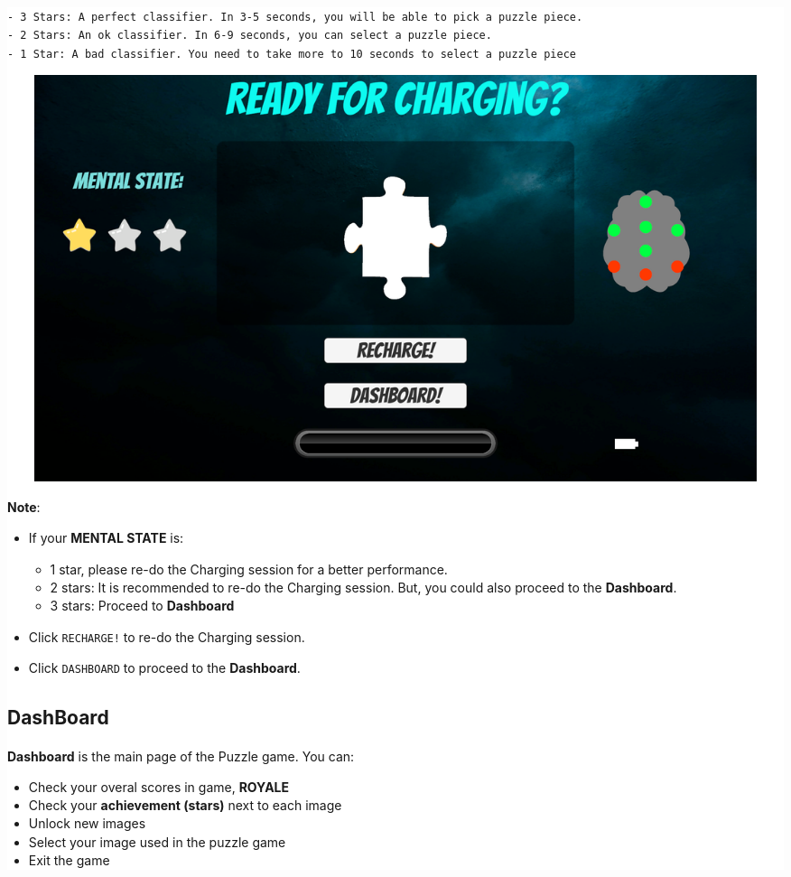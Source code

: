     - 3 Stars: A perfect classifier. In 3-5 seconds, you will be able to pick a puzzle piece.
    - 2 Stars: An ok classifier. In 6-9 seconds, you can select a puzzle piece.
    - 1 Star: A bad classifier. You need to take more to 10 seconds to select a puzzle piece

<p align="center">
<img src="./img/g24.png" alt="drawing" width="800"/><br/>
</p>

**Note**: 
- If your **MENTAL STATE** is: 

    - 1 star, please re-do the Charging session for a better performance.
    - 2 stars: It is recommended to re-do the Charging session. But, you could also proceed to the **Dashboard**.
    - 3 stars: Proceed to **Dashboard**

- Click `RECHARGE!` to re-do the Charging session.
- Click `DASHBOARD` to proceed to the **Dashboard**.

## DashBoard
**Dashboard** is the main page of the Puzzle game. You can:

- Check your overal scores in game, **ROYALE**
- Check your **achievement (stars)** next to each image
- Unlock new images
- Select your image used in the puzzle game
- Exit the game
<p align="center">